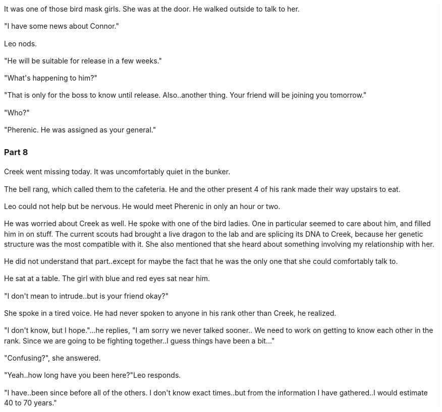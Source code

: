   

It was one of those bird mask girls. She was at the door. He walked outside to talk to her.

  

"I have some news about Connor."

Leo nods.

"He will be suitable for release in a few weeks."

"What's happening to him?"

"That is only for the boss to know until release. Also..another thing. Your friend will be joining you tomorrow."

"Who?"

"Pherenic. He was assigned as your general."

  

### Part 8

  

Creek went missing today. It was uncomfortably quiet in the bunker.

  

The bell rang, which called them to the cafeteria. He and the other present 4 of his rank made their way upstairs to eat. 

Leo could not help but be nervous. He would meet Pherenic in only an hour or two. 

He was worried about Creek as well. He spoke with one of the bird ladies. One in particular seemed to care about him, and filled him in on stuff. The current scouts had brought a live dragon to the lab and are splicing its DNA to Creek, because her genetic structure was the most compatible with it. She also mentioned that she heard about something involving my relationship with her. 

He did not understand that part..except for maybe the fact that he was the only one that she could comfortably talk to.

  

He sat at a table. The girl with blue and red eyes sat near him.

"I don't mean to intrude..but is your friend okay?"

She spoke in a tired voice. He had never spoken to anyone in his rank other than Creek, he realized.

"I don't know, but I hope."...he replies, "I am sorry we never talked sooner.. We need to work on getting to know each other in the rank. Since we are going to be fighting together..I guess things have been a bit..."

"Confusing?", she answered.

"Yeah..how long have you been here?"Leo responds.

"I have..been since before all of the others. I don't know exact times..but from the information I have gathered..I would estimate 40 to 70 years."

  
